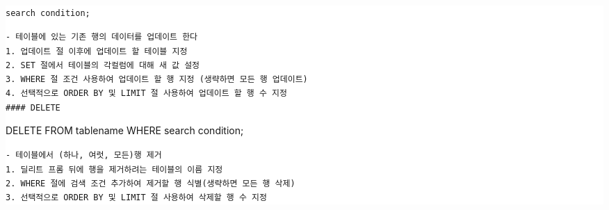     search condition;
```
- 테이블에 있는 기존 행의 데이터를 업데이트 한다
1. 업데이트 절 이후에 업데이트 할 테이블 지정
2. SET 절에서 테이블의 각컬럼에 대해 새 값 설정
3. WHERE 절 조건 사용하여 업데이트 할 행 지정 (생략하면 모든 행 업데이트)
4. 선택적으로 ORDER BY 및 LIMIT 절 사용하여 업데이트 할 행 수 지정
#### DELETE
```
DELETE FROM tablename WHERE search condition;
```
- 테이블에서 (하나, 여럿, 모든)행 제거
1. 딜리트 프롬 뒤에 행을 제거하려는 테이블의 이름 지정
2. WHERE 절에 검색 조건 추가하여 제거할 행 식별(생략하면 모든 행 삭제)
3. 선택적으로 ORDER BY 및 LIMIT 절 사용하여 삭제할 행 수 지정